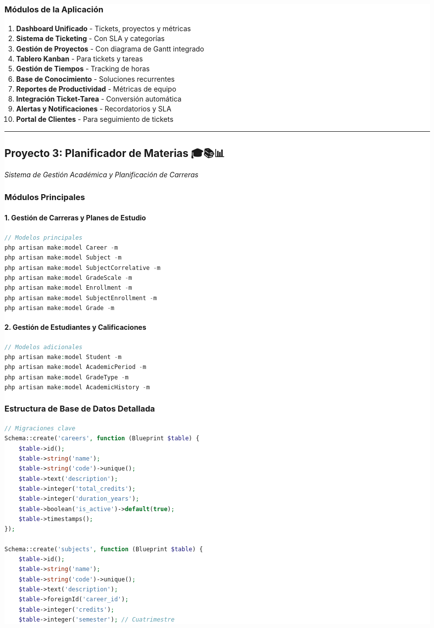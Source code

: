 ### **Módulos de la Aplicación**

1. **Dashboard Unificado** - Tickets, proyectos y métricas
2. **Sistema de Ticketing** - Con SLA y categorías
3. **Gestión de Proyectos** - Con diagrama de Gantt integrado
4. **Tablero Kanban** - Para tickets y tareas
5. **Gestión de Tiempos** - Tracking de horas
6. **Base de Conocimiento** - Soluciones recurrentes
7. **Reportes de Productividad** - Métricas de equipo
8. **Integración Ticket-Tarea** - Conversión automática
9. **Alertas y Notificaciones** - Recordatorios y SLA
10. **Portal de Clientes** - Para seguimiento de tickets

---

## Proyecto 3: **Planificador de Materias** 🎓📚📊
*Sistema de Gestión Académica y Planificación de Carreras*

### **Módulos Principales**

#### **1. Gestión de Carreras y Planes de Estudio**
```php
// Modelos principales
php artisan make:model Career -m
php artisan make:model Subject -m
php artisan make:model SubjectCorrelative -m
php artisan make:model GradeScale -m
php artisan make:model Enrollment -m
php artisan make:model SubjectEnrollment -m
php artisan make:model Grade -m
```

#### **2. Gestión de Estudiantes y Calificaciones**
```php
// Modelos adicionales
php artisan make:model Student -m
php artisan make:model AcademicPeriod -m
php artisan make:model GradeType -m
php artisan make:model AcademicHistory -m
```

### **Estructura de Base de Datos Detallada**

```php
// Migraciones clave
Schema::create('careers', function (Blueprint $table) {
    $table->id();
    $table->string('name');
    $table->string('code')->unique();
    $table->text('description');
    $table->integer('total_credits');
    $table->integer('duration_years');
    $table->boolean('is_active')->default(true);
    $table->timestamps();
});

Schema::create('subjects', function (Blueprint $table) {
    $table->id();
    $table->string('name');
    $table->string('code')->unique();
    $table->text('description');
    $table->foreignId('career_id');
    $table->integer('credits');
    $table->integer('semester'); // Cuatrimestre
```